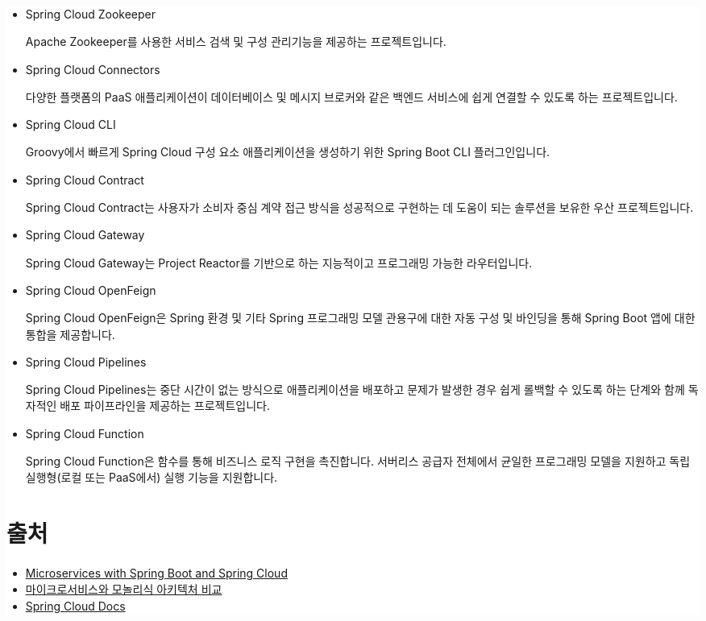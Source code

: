 - Spring Cloud Zookeeper

	Apache Zookeeper를 사용한 서비스 검색 및 구성 관리기능을 제공하는 프로젝트입니다.

- Spring Cloud Connectors

	다양한 플랫폼의 PaaS 애플리케이션이 데이터베이스 및 메시지 브로커와 같은 백엔드 서비스에 쉽게 연결할 수 있도록 하는 프로젝트입니다.

- Spring Cloud CLI

	Groovy에서 빠르게 Spring Cloud 구성 요소 애플리케이션을 생성하기 위한 Spring Boot CLI 플러그인입니다.

- Spring Cloud Contract

	Spring Cloud Contract는 사용자가 소비자 중심 계약 접근 방식을 성공적으로 구현하는 데 도움이 되는 솔루션을 보유한 우산 프로젝트입니다.

- Spring Cloud Gateway

	Spring Cloud Gateway는 Project Reactor를 기반으로 하는 지능적이고 프로그래밍 가능한 라우터입니다.

- Spring Cloud OpenFeign

	Spring Cloud OpenFeign은 Spring 환경 및 기타 Spring 프로그래밍 모델 관용구에 대한 자동 구성 및 바인딩을 통해 Spring Boot 앱에 대한 통합을 제공합니다.

- Spring Cloud Pipelines

	Spring Cloud Pipelines는 중단 시간이 없는 방식으로 애플리케이션을 배포하고 문제가 발생한 경우 쉽게 롤백할 수 있도록 하는 단계와 함께 독자적인 배포 파이프라인을 제공하는 프로젝트입니다.

- Spring Cloud Function

	Spring Cloud Function은 함수를 통해 비즈니스 로직 구현을 촉진합니다. 서버리스 공급자 전체에서 균일한 프로그래밍 모델을 지원하고 독립 실행형(로컬 또는 PaaS에서) 실행 기능을 지원합니다.


# 출처

- [Microservices with Spring Boot and Spring Cloud](https://www.youtube.com/playlist?list=PLOSNUO27qFbv95vD0Cc5Vwtro4vcMZGiy)
- [마이크로서비스와 모놀리식 아키텍처 비교](https://www.atlassian.com/ko/microservices/microservices-architecture/microservices-vs-monolith)
- [Spring Cloud Docs](https://spring.io/projects/spring-cloud)